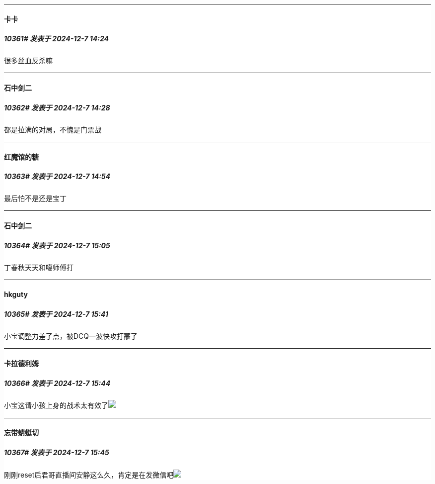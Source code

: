 ﻿
*****

####  卡卡  
##### 10361#       发表于 2024-12-7 14:24

很多丝血反杀嘛


*****

####  石中剑二  
##### 10362#       发表于 2024-12-7 14:28

都是拉满的对局，不愧是门票战


*****

####  红魔馆的糖  
##### 10363#       发表于 2024-12-7 14:54

最后怕不是还是宝丁


*****

####  石中剑二  
##### 10364#       发表于 2024-12-7 15:05

丁春秋天天和噶师傅打


*****

####  hkguty  
##### 10365#       发表于 2024-12-7 15:41

小宝调整力差了点，被DCQ一波快攻打蒙了


*****

####  卡拉德利姆  
##### 10366#       发表于 2024-12-7 15:44

小宝这请小孩上身的战术太有效了<img src="https://static.saraba1st.com/image/smiley/face2017/067.png" referrerpolicy="no-referrer">

*****

####  忘带蜻蜓切  
##### 10367#       发表于 2024-12-7 15:45

刚刚reset后君哥直播间安静这么久，肯定是在发微信吧<img src="https://static.saraba1st.com/image/smiley/face2017/049.png" referrerpolicy="no-referrer">
